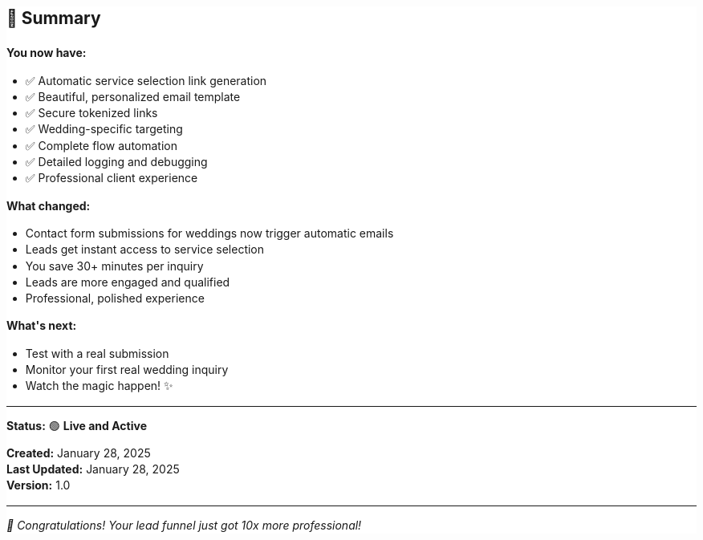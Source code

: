 
## 🎯 Summary

**You now have:**
- ✅ Automatic service selection link generation
- ✅ Beautiful, personalized email template
- ✅ Secure tokenized links
- ✅ Wedding-specific targeting
- ✅ Complete flow automation
- ✅ Detailed logging and debugging
- ✅ Professional client experience

**What changed:**
- Contact form submissions for weddings now trigger automatic emails
- Leads get instant access to service selection
- You save 30+ minutes per inquiry
- Leads are more engaged and qualified
- Professional, polished experience

**What's next:**
- Test with a real submission
- Monitor your first real wedding inquiry
- Watch the magic happen! ✨

---

**Status:** 🟢 **Live and Active**

**Created:** January 28, 2025  
**Last Updated:** January 28, 2025  
**Version:** 1.0

---

*🎉 Congratulations! Your lead funnel just got 10x more professional!*

